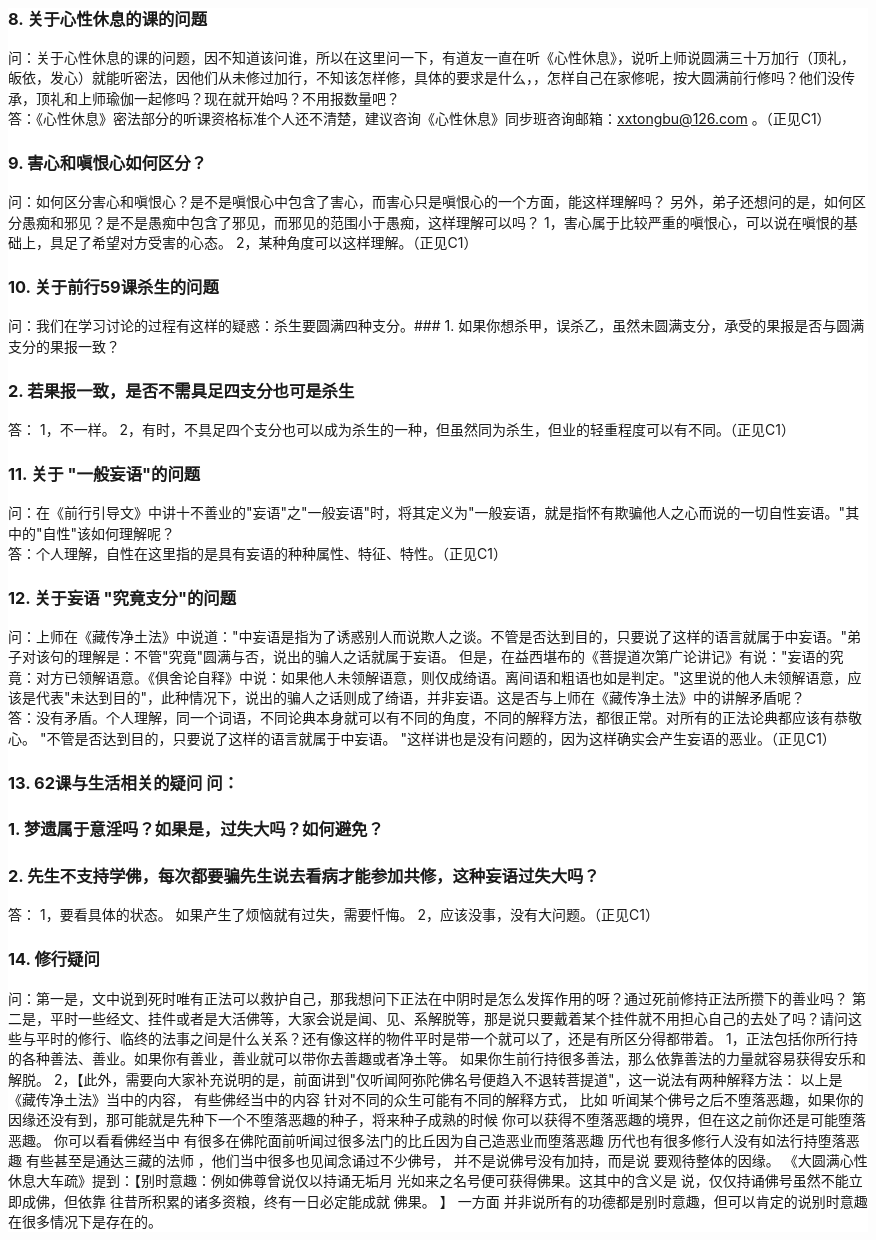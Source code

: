 ### 8. 关于心性休息的课的问题  
问：关于心性休息的课的问题，因不知道该问谁，所以在这里问一下，有道友一直在听《心性休息》，说听上师说圆满三十万加行（顶礼，皈依，发心）就能听密法，因他们从未修过加行，不知该怎样修，具体的要求是什么，，怎样自己在家修呢，按大圆满前行修吗？他们没传承，顶礼和上师瑜伽一起修吗？现在就开始吗？不用报数量吧？  
答：《心性休息》密法部分的听课资格标准个人还不清楚，建议咨询《心性休息》同步班咨询邮箱：xxtongbu@126.com
。（正见C1）

### 9. 害心和嗔恨心如何区分？  
问：如何区分害心和嗔恨心？是不是嗔恨心中包含了害心，而害心只是嗔恨心的一个方面，能这样理解吗？
另外，弟子还想问的是，如何区分愚痴和邪见？是不是愚痴中包含了邪见，而邪见的范围小于愚痴，这样理解可以吗？
1，害心属于比较严重的嗔恨心，可以说在嗔恨的基础上，具足了希望对方受害的心态。
2，某种角度可以这样理解。（正见C1）

### 10. 关于前行59课杀生的问题  
问：我们在学习讨论的过程有这样的疑惑：杀生要圆满四种支分。### 1. 如果你想杀甲，误杀乙，虽然未圆满支分，承受的果报是否与圆满支分的果报一致？  
### 2. 若果报一致，是否不需具足四支分也可是杀生   
答： 1，不一样。
2，有时，不具足四个支分也可以成为杀生的一种，但虽然同为杀生，但业的轻重程度可以有不同。（正见C1）

### 11. 关于  "一般妄语"的问题
问：在《前行引导文》中讲十不善业的"妄语"之"一般妄语"时，将其定义为"一般妄语，就是指怀有欺骗他人之心而说的一切自性妄语。"其中的"自性"该如何理解呢？  
答：个人理解，自性在这里指的是具有妄语的种种属性、特征、特性。（正见C1）

### 12. 关于妄语  "究竟支分"的问题
问：上师在《藏传净土法》中说道："中妄语是指为了诱惑别人而说欺人之谈。不管是否达到目的，只要说了这样的语言就属于中妄语。"弟子对该句的理解是：不管"究竟"圆满与否，说出的骗人之话就属于妄语。
但是，在益西堪布的《菩提道次第广论讲记》有说："妄语的究竟：对方已领解语意。《俱舍论自释》中说：如果他人未领解语意，则仅成绮语。离间语和粗语也如是判定。"这里说的他人未领解语意，应该是代表"未达到目的"，此种情况下，说出的骗人之话则成了绮语，并非妄语。这是否与上师在《藏传净土法》中的讲解矛盾呢？  
答：没有矛盾。个人理解，同一个词语，不同论典本身就可以有不同的角度，不同的解释方法，都很正常。对所有的正法论典都应该有恭敬心。
"不管是否达到目的，只要说了这样的语言就属于中妄语。
"这样讲也是没有问题的，因为这样确实会产生妄语的恶业。（正见C1）

### 13. 62课与生活相关的疑问 问：  

### 1. 梦遗属于意淫吗？如果是，过失大吗？如何避免？  

### 2. 先生不支持学佛，每次都要骗先生说去看病才能参加共修，这种妄语过失大吗？  
答： 1，要看具体的状态。 如果产生了烦恼就有过失，需要忏悔。
2，应该没事，没有大问题。（正见C1）

### 14. 修行疑问  
问：第一是，文中说到死时唯有正法可以救护自己，那我想问下正法在中阴时是怎么发挥作用的呀？通过死前修持正法所攒下的善业吗？
第二是，平时一些经文、挂件或者是大活佛等，大家会说是闻、见、系解脱等，那是说只要戴着某个挂件就不用担心自己的去处了吗？请问这些与平时的修行、临终的法事之间是什么关系？还有像这样的物件平时是带一个就可以了，还是有所区分得都带着。
1，正法包括你所行持的各种善法、善业。如果你有善业，善业就可以带你去善趣或者净土等。
如果你生前行持很多善法，那么依靠善法的力量就容易获得安乐和解脱。
2，【此外，需要向大家补充说明的是，前面讲到"仅听闻阿弥陀佛名号便趋入不退转菩提道"，这一说法有两种解释方法：
以上是《藏传净土法》当中的内容， 有些佛经当中的内容
针对不同的众生可能有不同的解释方式， 比如
听闻某个佛号之后不堕落恶趣，如果你的因缘还没有到，那可能就是先种下一个不堕落恶趣的种子，将来种子成熟的时候
你可以获得不堕落恶趣的境界，但在这之前你还是可能堕落恶趣。
你可以看看佛经当中
有很多在佛陀面前听闻过很多法门的比丘因为自己造恶业而堕落恶趣
历代也有很多修行人没有如法行持堕落恶趣 有些甚至是通达三藏的法师
，他们当中很多也见闻念诵过不少佛号， 并不是说佛号没有加持，而是说
要观待整体的因缘。
《大圆满心性休息大车疏》提到：【别时意趣：例如佛尊曾说仅以持诵无垢月
光如来之名号便可获得佛果。这其中的含义是
说，仅仅持诵佛号虽然不能立即成佛，但依靠
往昔所积累的诸多资粮，终有一日必定能成就 佛果。 】 
 一方面
并非说所有的功德都是别时意趣，但可以肯定的说别时意趣在很多情况下是存在的。